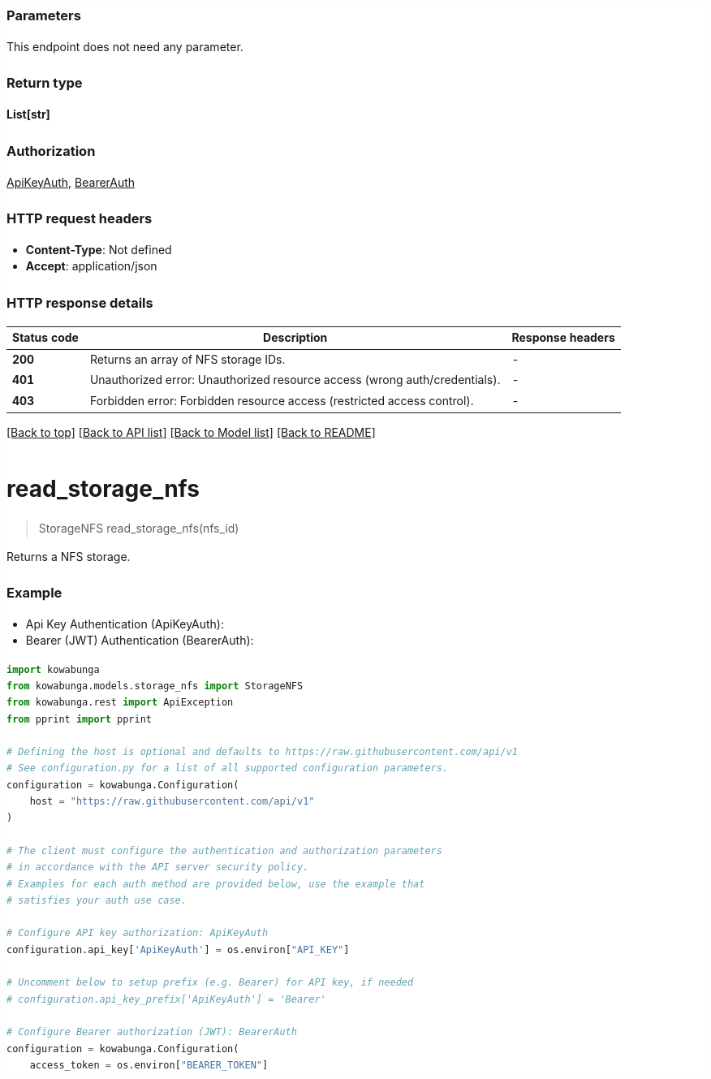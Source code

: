 

### Parameters

This endpoint does not need any parameter.

### Return type

**List[str]**

### Authorization

[ApiKeyAuth](../README.md#ApiKeyAuth), [BearerAuth](../README.md#BearerAuth)

### HTTP request headers

 - **Content-Type**: Not defined
 - **Accept**: application/json

### HTTP response details

| Status code | Description | Response headers |
|-------------|-------------|------------------|
**200** | Returns an array of NFS storage IDs. |  -  |
**401** | Unauthorized error: Unauthorized resource access (wrong auth/credentials). |  -  |
**403** | Forbidden error: Forbidden resource access (restricted access control). |  -  |

[[Back to top]](#) [[Back to API list]](../README.md#documentation-for-api-endpoints) [[Back to Model list]](../README.md#documentation-for-models) [[Back to README]](../README.md)

# **read_storage_nfs**
> StorageNFS read_storage_nfs(nfs_id)

Returns a NFS storage.

### Example

* Api Key Authentication (ApiKeyAuth):
* Bearer (JWT) Authentication (BearerAuth):

```python
import kowabunga
from kowabunga.models.storage_nfs import StorageNFS
from kowabunga.rest import ApiException
from pprint import pprint

# Defining the host is optional and defaults to https://raw.githubusercontent.com/api/v1
# See configuration.py for a list of all supported configuration parameters.
configuration = kowabunga.Configuration(
    host = "https://raw.githubusercontent.com/api/v1"
)

# The client must configure the authentication and authorization parameters
# in accordance with the API server security policy.
# Examples for each auth method are provided below, use the example that
# satisfies your auth use case.

# Configure API key authorization: ApiKeyAuth
configuration.api_key['ApiKeyAuth'] = os.environ["API_KEY"]

# Uncomment below to setup prefix (e.g. Bearer) for API key, if needed
# configuration.api_key_prefix['ApiKeyAuth'] = 'Bearer'

# Configure Bearer authorization (JWT): BearerAuth
configuration = kowabunga.Configuration(
    access_token = os.environ["BEARER_TOKEN"]
```
